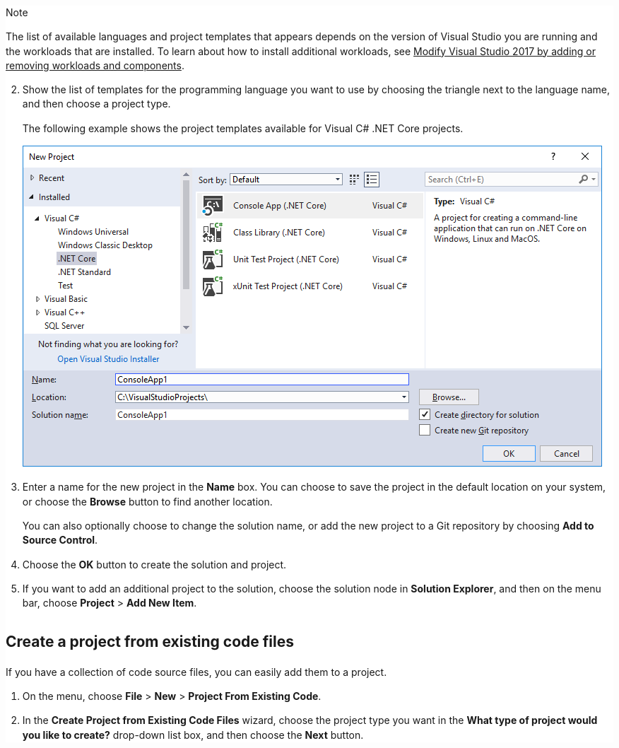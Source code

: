   > [!NOTE]
   > The list of available languages and project templates that appears depends on the version of Visual Studio you are running and the workloads that are installed. To learn about how to install additional workloads, see [Modify Visual Studio 2017 by adding or removing workloads and components](../install/modify-visual-studio.md).

2. Show the list of templates for the programming language you want to use by choosing the triangle next to the language name, and then choose a project type.

   The following example shows the project templates available for Visual C# .NET Core projects.

   ![Project templates](./media/new-project-dialog-net-core.png)

3. Enter a name for the new project in the **Name** box. You can choose to save the project in the default location on your system, or choose the **Browse** button to find another location.

   You can also optionally choose to change the solution name, or add the new project to a Git repository by choosing **Add to Source Control**.

4. Choose the **OK** button to create the solution and project.

5. If you want to add an additional project to the solution, choose the solution node in **Solution Explorer**, and then on the menu bar, choose **Project** > **Add New Item**.

## Create a project from existing code files

If you have a collection of code source files, you can easily add them to a project.

1. On the menu, choose **File** > **New** > **Project From Existing Code**.

1. In the **Create Project from Existing Code Files** wizard, choose the project type you want in the **What type of project would you like to create?** drop-down list box, and then choose the **Next** button.

